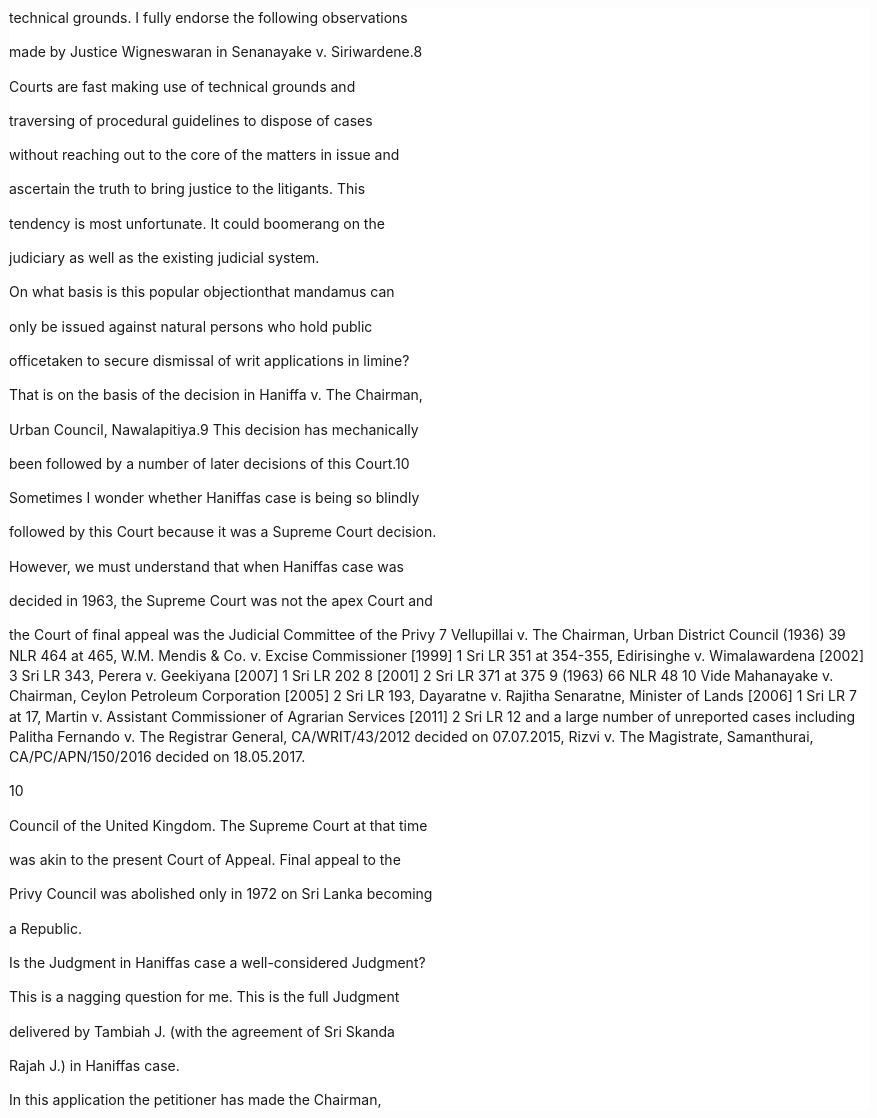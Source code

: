 technical grounds. I fully endorse the following observations

made by Justice Wigneswaran in Senanayake v. Siriwardene.8

Courts are fast making use of technical grounds and

traversing of procedural guidelines to dispose of cases

without reaching out to the core of the matters in issue and

ascertain the truth to bring justice to the litigants. This

tendency is most unfortunate. It could boomerang on the

judiciary as well as the existing judicial system.

On what basis is this popular objectionthat mandamus can

only be issued against natural persons who hold public

officetaken to secure dismissal of writ applications in limine?

That is on the basis of the decision in Haniffa v. The Chairman,

Urban Council, Nawalapitiya.9 This decision has mechanically

been followed by a number of later decisions of this Court.10

Sometimes I wonder whether Haniffas case is being so blindly

followed by this Court because it was a Supreme Court decision.

However, we must understand that when Haniffas case was

decided in 1963, the Supreme Court was not the apex Court and

the Court of final appeal was the Judicial Committee of the Privy 7 Vellupillai v. The Chairman, Urban District Council (1936) 39 NLR 464 at 465, W.M. Mendis & Co. v. Excise Commissioner [1999] 1 Sri LR 351 at 354-355, Edirisinghe v. Wimalawardena [2002] 3 Sri LR 343, Perera v. Geekiyana [2007] 1 Sri LR 202 8 [2001] 2 Sri LR 371 at 375 9 (1963) 66 NLR 48 10 Vide Mahanayake v. Chairman, Ceylon Petroleum Corporation [2005] 2 Sri LR 193, Dayaratne v. Rajitha Senaratne, Minister of Lands [2006] 1 Sri LR 7 at 17, Martin v. Assistant Commissioner of Agrarian Services [2011] 2 Sri LR 12 and a large number of unreported cases including Palitha Fernando v. The Registrar General, CA/WRIT/43/2012 decided on 07.07.2015, Rizvi v. The Magistrate, Samanthurai, CA/PC/APN/150/2016 decided on 18.05.2017.

10

Council of the United Kingdom. The Supreme Court at that time

was akin to the present Court of Appeal. Final appeal to the

Privy Council was abolished only in 1972 on Sri Lanka becoming

a Republic.

Is the Judgment in Haniffas case a well-considered Judgment?

This is a nagging question for me. This is the full Judgment

delivered by Tambiah J. (with the agreement of Sri Skanda

Rajah J.) in Haniffas case.

In this application the petitioner has made the Chairman,
